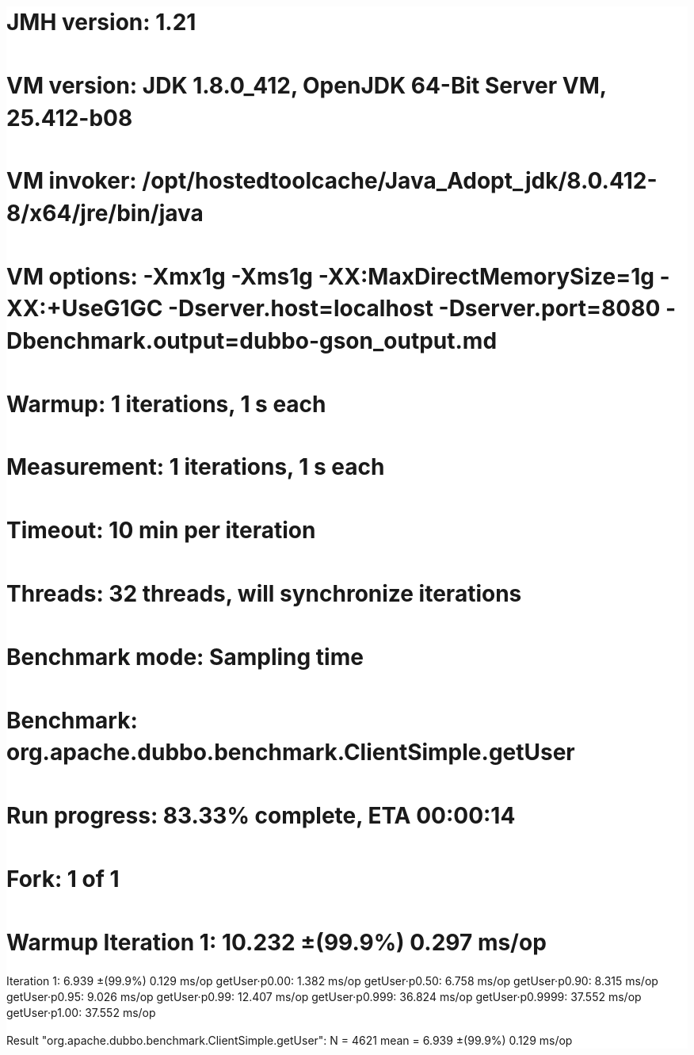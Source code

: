 # JMH version: 1.21
# VM version: JDK 1.8.0_412, OpenJDK 64-Bit Server VM, 25.412-b08
# VM invoker: /opt/hostedtoolcache/Java_Adopt_jdk/8.0.412-8/x64/jre/bin/java
# VM options: -Xmx1g -Xms1g -XX:MaxDirectMemorySize=1g -XX:+UseG1GC -Dserver.host=localhost -Dserver.port=8080 -Dbenchmark.output=dubbo-gson_output.md
# Warmup: 1 iterations, 1 s each
# Measurement: 1 iterations, 1 s each
# Timeout: 10 min per iteration
# Threads: 32 threads, will synchronize iterations
# Benchmark mode: Sampling time
# Benchmark: org.apache.dubbo.benchmark.ClientSimple.getUser

# Run progress: 83.33% complete, ETA 00:00:14
# Fork: 1 of 1
# Warmup Iteration   1: 10.232 ±(99.9%) 0.297 ms/op
Iteration   1: 6.939 ±(99.9%) 0.129 ms/op
                 getUser·p0.00:   1.382 ms/op
                 getUser·p0.50:   6.758 ms/op
                 getUser·p0.90:   8.315 ms/op
                 getUser·p0.95:   9.026 ms/op
                 getUser·p0.99:   12.407 ms/op
                 getUser·p0.999:  36.824 ms/op
                 getUser·p0.9999: 37.552 ms/op
                 getUser·p1.00:   37.552 ms/op



Result "org.apache.dubbo.benchmark.ClientSimple.getUser":
  N = 4621
  mean =      6.939 ±(99.9%) 0.129 ms/op
